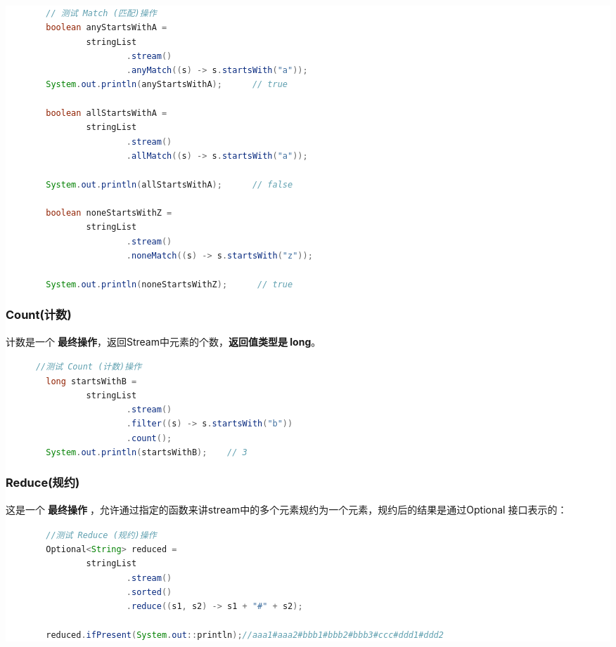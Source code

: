 ```java
        // 测试 Match (匹配)操作
        boolean anyStartsWithA =
                stringList
                        .stream()
                        .anyMatch((s) -> s.startsWith("a"));
        System.out.println(anyStartsWithA);      // true

        boolean allStartsWithA =
                stringList
                        .stream()
                        .allMatch((s) -> s.startsWith("a"));

        System.out.println(allStartsWithA);      // false

        boolean noneStartsWithZ =
                stringList
                        .stream()
                        .noneMatch((s) -> s.startsWith("z"));

        System.out.println(noneStartsWithZ);      // true
```



### Count(计数)

计数是一个 **最终操作**，返回Stream中元素的个数，**返回值类型是 long**。

```java
      //测试 Count (计数)操作
        long startsWithB =
                stringList
                        .stream()
                        .filter((s) -> s.startsWith("b"))
                        .count();
        System.out.println(startsWithB);    // 3
```

### Reduce(规约)

这是一个 **最终操作** ，允许通过指定的函数来讲stream中的多个元素规约为一个元素，规约后的结果是通过Optional 接口表示的：

```java
        //测试 Reduce (规约)操作
        Optional<String> reduced =
                stringList
                        .stream()
                        .sorted()
                        .reduce((s1, s2) -> s1 + "#" + s2);

        reduced.ifPresent(System.out::println);//aaa1#aaa2#bbb1#bbb2#bbb3#ccc#ddd1#ddd2
```

